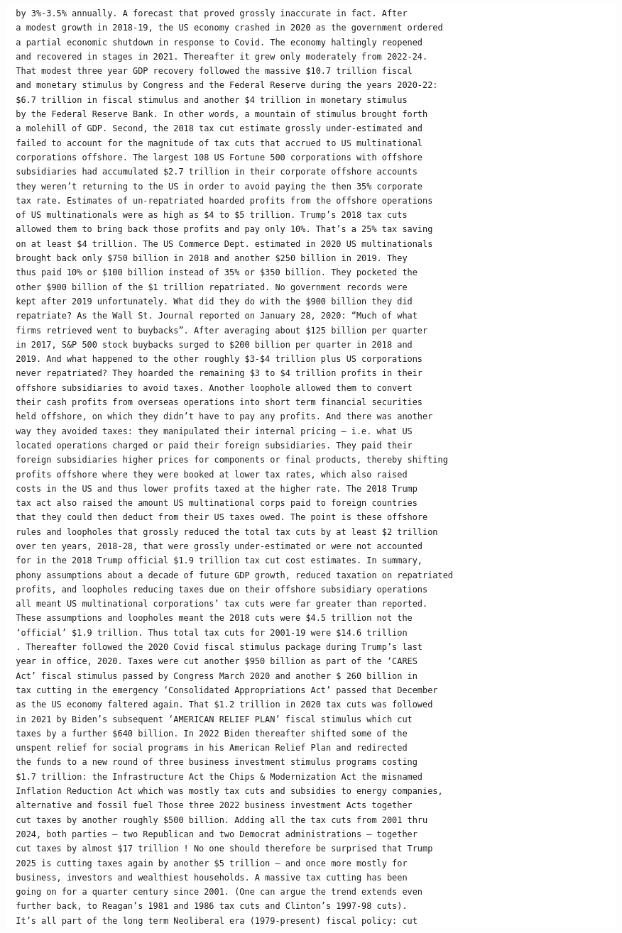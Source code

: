       by 3%-3.5% annually. A forecast that proved grossly inaccurate in fact. After
      a modest growth in 2018-19, the US economy crashed in 2020 as the government ordered
      a partial economic shutdown in response to Covid. The economy haltingly reopened
      and recovered in stages in 2021. Thereafter it grew only moderately from 2022-24.
      That modest three year GDP recovery followed the massive $10.7 trillion fiscal
      and monetary stimulus by Congress and the Federal Reserve during the years 2020-22:
      $6.7 trillion in fiscal stimulus and another $4 trillion in monetary stimulus
      by the Federal Reserve Bank. In other words, a mountain of stimulus brought forth
      a molehill of GDP. Second, the 2018 tax cut estimate grossly under-estimated and
      failed to account for the magnitude of tax cuts that accrued to US multinational
      corporations offshore. The largest 108 US Fortune 500 corporations with offshore
      subsidiaries had accumulated $2.7 trillion in their corporate offshore accounts
      they weren’t returning to the US in order to avoid paying the then 35% corporate
      tax rate. Estimates of un-repatriated hoarded profits from the offshore operations
      of US multinationals were as high as $4 to $5 trillion. Trump’s 2018 tax cuts
      allowed them to bring back those profits and pay only 10%. That’s a 25% tax saving
      on at least $4 trillion. The US Commerce Dept. estimated in 2020 US multinationals
      brought back only $750 billion in 2018 and another $250 billion in 2019. They
      thus paid 10% or $100 billion instead of 35% or $350 billion. They pocketed the
      other $900 billion of the $1 trillion repatriated. No government records were
      kept after 2019 unfortunately. What did they do with the $900 billion they did
      repatriate? As the Wall St. Journal reported on January 28, 2020: “Much of what
      firms retrieved went to buybacks”. After averaging about $125 billion per quarter
      in 2017, S&P 500 stock buybacks surged to $200 billion per quarter in 2018 and
      2019. And what happened to the other roughly $3-$4 trillion plus US corporations
      never repatriated? They hoarded the remaining $3 to $4 trillion profits in their
      offshore subsidiaries to avoid taxes. Another loophole allowed them to convert
      their cash profits from overseas operations into short term financial securities
      held offshore, on which they didn’t have to pay any profits. And there was another
      way they avoided taxes: they manipulated their internal pricing — i.e. what US
      located operations charged or paid their foreign subsidiaries. They paid their
      foreign subsidiaries higher prices for components or final products, thereby shifting
      profits offshore where they were booked at lower tax rates, which also raised
      costs in the US and thus lower profits taxed at the higher rate. The 2018 Trump
      tax act also raised the amount US multinational corps paid to foreign countries
      that they could then deduct from their US taxes owed. The point is these offshore
      rules and loopholes that grossly reduced the total tax cuts by at least $2 trillion
      over ten years, 2018-28, that were grossly under-estimated or were not accounted
      for in the 2018 Trump official $1.9 trillion tax cut cost estimates. In summary,
      phony assumptions about a decade of future GDP growth, reduced taxation on repatriated
      profits, and loopholes reducing taxes due on their offshore subsidiary operations
      all meant US multinational corporations’ tax cuts were far greater than reported.
      These assumptions and loopholes meant the 2018 cuts were $4.5 trillion not the
      ‘official’ $1.9 trillion. Thus total tax cuts for 2001-19 were $14.6 trillion
      . Thereafter followed the 2020 Covid fiscal stimulus package during Trump’s last
      year in office, 2020. Taxes were cut another $950 billion as part of the ‘CARES
      Act’ fiscal stimulus passed by Congress March 2020 and another $ 260 billion in
      tax cutting in the emergency ‘Consolidated Appropriations Act’ passed that December
      as the US economy faltered again. That $1.2 trillion in 2020 tax cuts was followed
      in 2021 by Biden’s subsequent ‘AMERICAN RELIEF PLAN’ fiscal stimulus which cut
      taxes by a further $640 billion. In 2022 Biden thereafter shifted some of the
      unspent relief for social programs in his American Relief Plan and redirected
      the funds to a new round of three business investment stimulus programs costing
      $1.7 trillion: the Infrastructure Act the Chips & Modernization Act the misnamed
      Inflation Reduction Act which was mostly tax cuts and subsidies to energy companies,
      alternative and fossil fuel Those three 2022 business investment Acts together
      cut taxes by another roughly $500 billion. Adding all the tax cuts from 2001 thru
      2024, both parties — two Republican and two Democrat administrations — together
      cut taxes by almost $17 trillion ! No one should therefore be surprised that Trump
      2025 is cutting taxes again by another $5 trillion — and once more mostly for
      business, investors and wealthiest households. A massive tax cutting has been
      going on for a quarter century since 2001. (One can argue the trend extends even
      further back, to Reagan’s 1981 and 1986 tax cuts and Clinton’s 1997-98 cuts).
      It’s all part of the long term Neoliberal era (1979-present) fiscal policy: cut
